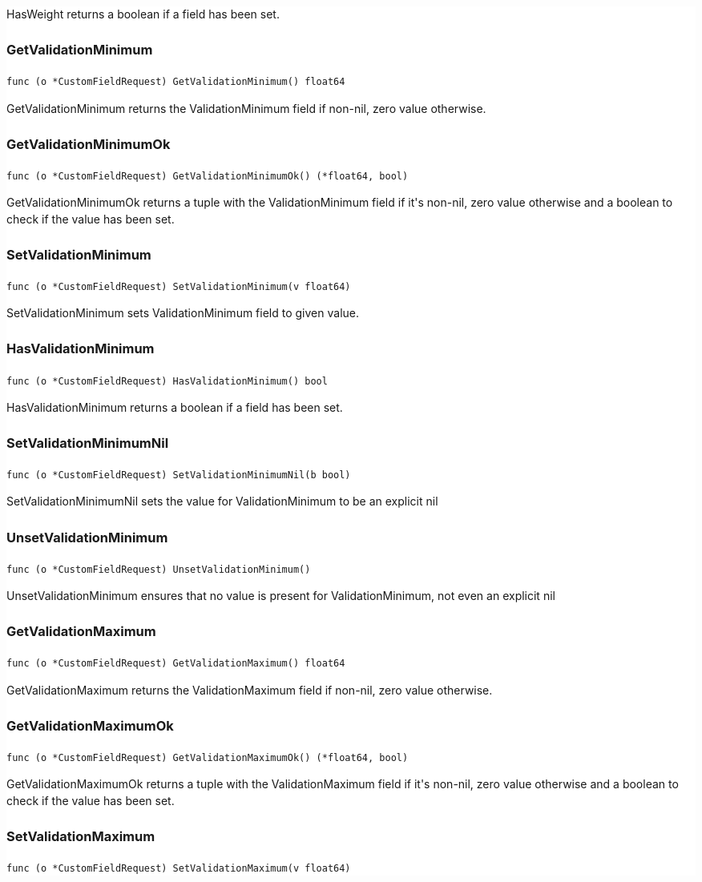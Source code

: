 HasWeight returns a boolean if a field has been set.

### GetValidationMinimum

`func (o *CustomFieldRequest) GetValidationMinimum() float64`

GetValidationMinimum returns the ValidationMinimum field if non-nil, zero value otherwise.

### GetValidationMinimumOk

`func (o *CustomFieldRequest) GetValidationMinimumOk() (*float64, bool)`

GetValidationMinimumOk returns a tuple with the ValidationMinimum field if it's non-nil, zero value otherwise
and a boolean to check if the value has been set.

### SetValidationMinimum

`func (o *CustomFieldRequest) SetValidationMinimum(v float64)`

SetValidationMinimum sets ValidationMinimum field to given value.

### HasValidationMinimum

`func (o *CustomFieldRequest) HasValidationMinimum() bool`

HasValidationMinimum returns a boolean if a field has been set.

### SetValidationMinimumNil

`func (o *CustomFieldRequest) SetValidationMinimumNil(b bool)`

 SetValidationMinimumNil sets the value for ValidationMinimum to be an explicit nil

### UnsetValidationMinimum
`func (o *CustomFieldRequest) UnsetValidationMinimum()`

UnsetValidationMinimum ensures that no value is present for ValidationMinimum, not even an explicit nil
### GetValidationMaximum

`func (o *CustomFieldRequest) GetValidationMaximum() float64`

GetValidationMaximum returns the ValidationMaximum field if non-nil, zero value otherwise.

### GetValidationMaximumOk

`func (o *CustomFieldRequest) GetValidationMaximumOk() (*float64, bool)`

GetValidationMaximumOk returns a tuple with the ValidationMaximum field if it's non-nil, zero value otherwise
and a boolean to check if the value has been set.

### SetValidationMaximum

`func (o *CustomFieldRequest) SetValidationMaximum(v float64)`
